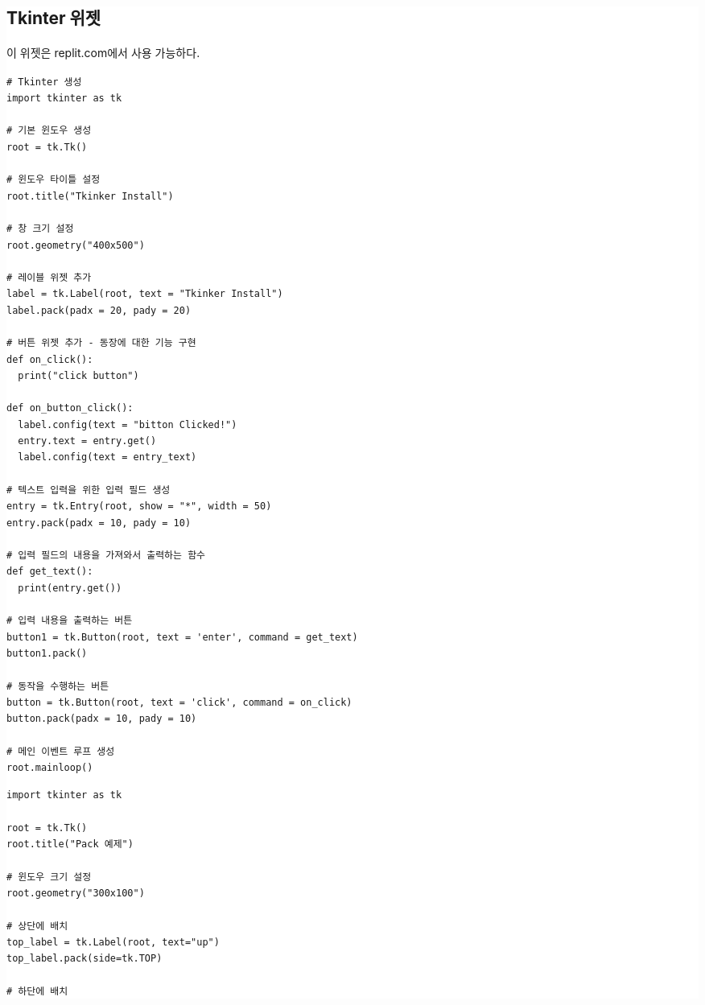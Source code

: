 ## Tkinter 위젯

이 위젯은 replit.com에서 사용 가능하다.

```
# Tkinter 생성
import tkinter as tk

# 기본 윈도우 생성
root = tk.Tk()

# 윈도우 타이틀 설정
root.title("Tkinker Install")

# 창 크기 설정
root.geometry("400x500")

# 레이블 위젯 추가
label = tk.Label(root, text = "Tkinker Install")
label.pack(padx = 20, pady = 20)

# 버튼 위젯 추가 - 동장에 대한 기능 구현
def on_click():
  print("click button")

def on_button_click():
  label.config(text = "bitton Clicked!")
  entry.text = entry.get()
  label.config(text = entry_text)

# 텍스트 입력을 위한 입력 필드 생성
entry = tk.Entry(root, show = "*", width = 50)
entry.pack(padx = 10, pady = 10)

# 입력 필드의 내용을 가져와서 출력하는 함수
def get_text():
  print(entry.get())

# 입력 내용을 출력하는 버튼
button1 = tk.Button(root, text = 'enter', command = get_text)
button1.pack()

# 동작을 수행하는 버튼
button = tk.Button(root, text = 'click', command = on_click)
button.pack(padx = 10, pady = 10)

# 메인 이벤트 루프 생성
root.mainloop()
```

```
import tkinter as tk

root = tk.Tk()
root.title("Pack 예제")

# 윈도우 크기 설정
root.geometry("300x100")

# 상단에 배치
top_label = tk.Label(root, text="up")
top_label.pack(side=tk.TOP)

# 하단에 배치
```